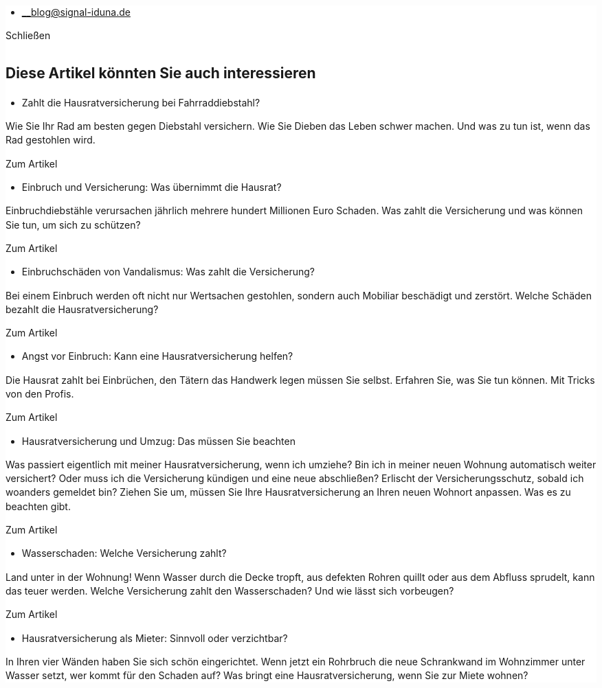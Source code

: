   * __blog@signal-iduna.de

Schließen

##  Diese Artikel könnten Sie auch interessieren

  * Zahlt die Hausrat­versicherung bei Fahrraddiebstahl?

Wie Sie Ihr Rad am besten gegen Diebstahl versichern. Wie Sie Dieben das Leben
schwer machen. Und was zu tun ist, wenn das Rad gestohlen wird.

Zum Artikel

  * Einbruch und Versicherung: Was übernimmt die Hausrat?

Einbruchdiebstähle verursachen jährlich mehrere hundert Millionen Euro
Schaden. Was zahlt die Versicherung und was können Sie tun, um sich zu
schützen?

Zum Artikel

  * Einbruchschäden von Vandalismus: Was zahlt die Versicherung?

Bei einem Einbruch werden oft nicht nur Wertsachen gestohlen, sondern auch
Mobiliar beschädigt und zerstört. Welche Schäden bezahlt die
Hausrat­versicherung?

Zum Artikel

  * Angst vor Einbruch: Kann eine Hausrat­versicherung helfen?

Die Hausrat zahlt bei Einbrüchen, den Tätern das Handwerk legen müssen Sie
selbst. Erfahren Sie, was Sie tun können. Mit Tricks von den Profis.

Zum Artikel

  * Hausrat­versicherung und Umzug: Das müssen Sie beachten

Was passiert eigentlich mit meiner Hausrat­versicherung, wenn ich umziehe? Bin
ich in meiner neuen Wohnung automatisch weiter versichert? Oder muss ich die
Versicherung kündigen und eine neue abschließen? Erlischt der
Versicherungsschutz, sobald ich woanders gemeldet bin? Ziehen Sie um, müssen
Sie Ihre Hausrat­versicherung an Ihren neuen Wohnort anpassen. Was es zu
beachten gibt.

Zum Artikel

  * Wasserschaden: Welche Versicherung zahlt?

Land unter in der Wohnung! Wenn Wasser durch die Decke tropft, aus defekten
Rohren quillt oder aus dem Abfluss sprudelt, kann das teuer werden. Welche
Versicherung zahlt den Wasserschaden? Und wie lässt sich vorbeugen?

Zum Artikel

  * Hausrat­versicherung als Mieter: Sinnvoll oder verzichtbar?

In Ihren vier Wänden haben Sie sich schön eingerichtet. Wenn jetzt ein
Rohrbruch die neue Schrankwand im Wohnzimmer unter Wasser setzt, wer kommt für
den Schaden auf? Was bringt eine Hausrat­versicherung, wenn Sie zur Miete
wohnen?
